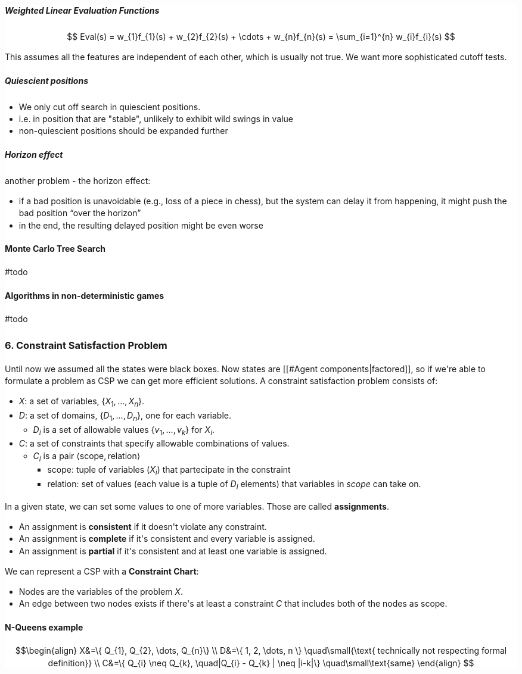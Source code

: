 ##### Weighted Linear Evaluation Functions
$$
Eval(s) = w_{1}f_{1}(s) + w_{2}f_{2}(s) + \cdots + w_{n}f_{n}(s) = \sum_{i=1}^{n} w_{i}f_{i}(s)
$$

This assumes all the features are independent of each other, which is usually not true.
We want more sophisticated cutoff tests.
##### Quiescient positions
- We only cut off search in quiescient positions.
- i.e. in position that are "stable", unlikely to exhibit wild swings in value
- non-quiescient positions should be expanded further
##### Horizon effect
another problem - the horizon effect:
- if a bad position is unavoidable (e.g., loss of a piece in chess), but the system can delay it from happening, it might push the bad position “over the horizon”
- in the end, the resulting delayed position might be even worse
#### Monte Carlo Tree Search
#todo
#### Algorithms in non-deterministic games
#todo
### 6. Constraint Satisfaction Problem
Until now we assumed all the states were black boxes.
Now states are [[#Agent components|factored]], so if we're able to formulate a problem as CSP we can get more efficient solutions.
A constraint satisfaction problem consists of:
- $X$: a set of variables, $\{ X_{1}, \dots, X_{n} \}$.
- $D$: a set of domains, $\{D_{1}, \dots, D_{n} \}$, one for each variable.
	- $D_{i}$ is a set of allowable values $\{ v_{1}, \dots, v_{k}\}$ for $X_{i}$.
- $C$: a set of constraints that specify allowable combinations of values.
	- $C_{i}$ is a pair $\langle\text{scope}, \,\text{relation}\rangle$
		- $\text{scope}$: tuple of variables ($X_{i}$) that partecipate in the constraint
		- $\text{relation}$: set of values (each value is a tuple of $D_{i}$ elements) that variables in $scope$ can take on.

In a given state, we can set some values to one of more variables. Those are called **assignments**.
- An assignment is **consistent** if it doesn't violate any constraint.
- An assignment is **complete** if it's consistent and every variable is assigned.
- An assignment is **partial** if it's consistent and at least one variable is assigned.

We can represent a CSP with a **Constraint Chart**:
- Nodes are the variables of the problem $X$.
- An edge between two nodes exists if there's at least a constraint $C$ that includes both of the nodes as $\text{scope}$.

#### N-Queens example
$$\begin{align}
X&=\{ Q_{1}, Q_{2}, \dots, Q_{n}\} \\
D&=\{ 1, 2, \dots, n \} \quad\small{\text{ technically not respecting formal definition}} \\
C&=\{ Q_{i} \neq Q_{k}, \quad|Q_{i} - Q_{k} | \neq  |i-k|\} \quad\small\text{same}
\end{align}
$$
